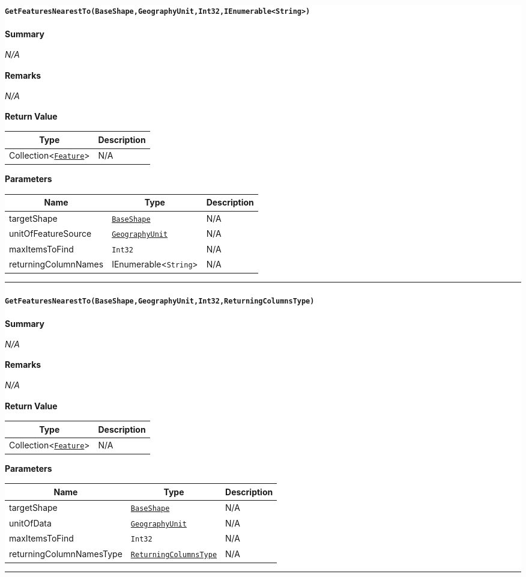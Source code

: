 #### `GetFeaturesNearestTo(BaseShape,GeographyUnit,Int32,IEnumerable<String>)`

**Summary**

   *N/A*

**Remarks**

   *N/A*

**Return Value**

|Type|Description|
|---|---|
|Collection<[`Feature`](../ThinkGeo.Core/ThinkGeo.Core.Feature.md)>|N/A|

**Parameters**

|Name|Type|Description|
|---|---|---|
|targetShape|[`BaseShape`](../ThinkGeo.Core/ThinkGeo.Core.BaseShape.md)|N/A|
|unitOfFeatureSource|[`GeographyUnit`](../ThinkGeo.Core/ThinkGeo.Core.GeographyUnit.md)|N/A|
|maxItemsToFind|`Int32`|N/A|
|returningColumnNames|IEnumerable<`String`>|N/A|

---
#### `GetFeaturesNearestTo(BaseShape,GeographyUnit,Int32,ReturningColumnsType)`

**Summary**

   *N/A*

**Remarks**

   *N/A*

**Return Value**

|Type|Description|
|---|---|
|Collection<[`Feature`](../ThinkGeo.Core/ThinkGeo.Core.Feature.md)>|N/A|

**Parameters**

|Name|Type|Description|
|---|---|---|
|targetShape|[`BaseShape`](../ThinkGeo.Core/ThinkGeo.Core.BaseShape.md)|N/A|
|unitOfData|[`GeographyUnit`](../ThinkGeo.Core/ThinkGeo.Core.GeographyUnit.md)|N/A|
|maxItemsToFind|`Int32`|N/A|
|returningColumnNamesType|[`ReturningColumnsType`](../ThinkGeo.Core/ThinkGeo.Core.ReturningColumnsType.md)|N/A|

---